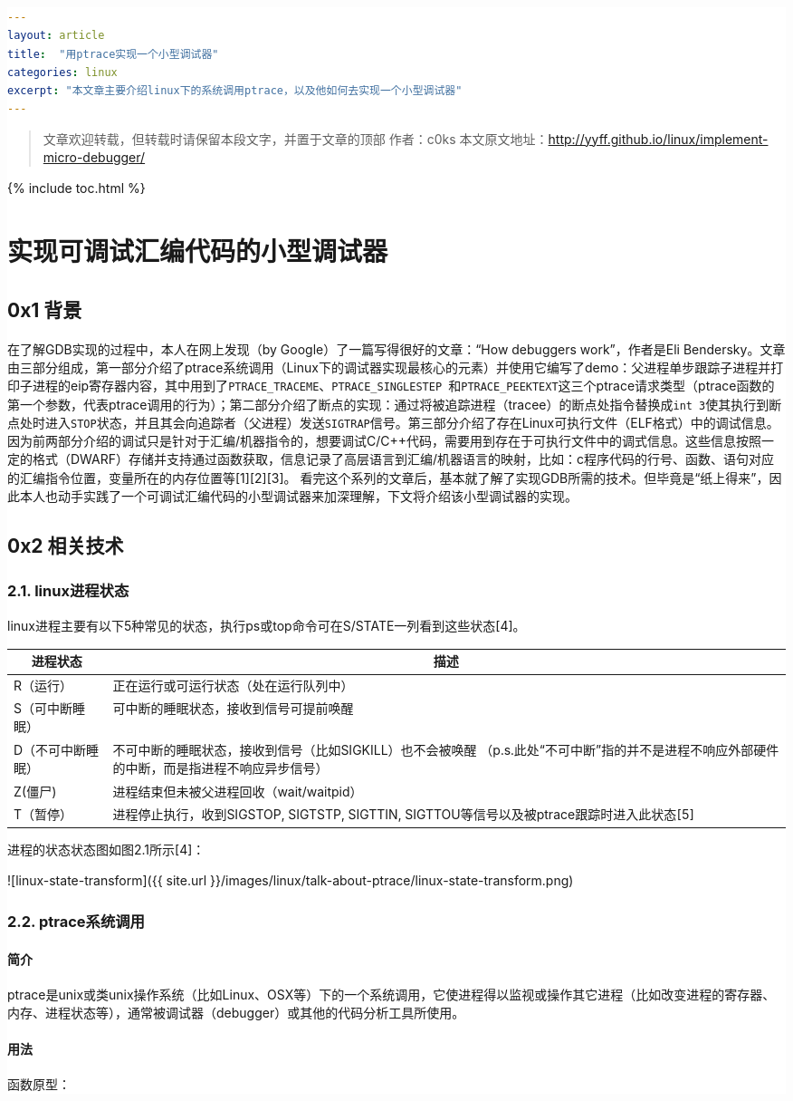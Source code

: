```yaml
---
layout: article
title:  "用ptrace实现一个小型调试器"
categories: linux
excerpt: "本文章主要介绍linux下的系统调用ptrace，以及他如何去实现一个小型调试器"
---
```


> 文章欢迎转载，但转载时请保留本段文字，并置于文章的顶部 作者：c0ks 本文原文地址：http://yyff.github.io/linux/implement-micro-debugger/

{% include toc.html %}

# 实现可调试汇编代码的小型调试器

## 0x1 背景
在了解GDB实现的过程中，本人在网上发现（by Google）了一篇写得很好的文章：“How debuggers work”，作者是Eli Bendersky。文章由三部分组成，第一部分介绍了ptrace系统调用（Linux下的调试器实现最核心的元素）并使用它编写了demo：父进程单步跟踪子进程并打印子进程的eip寄存器内容，其中用到了`PTRACE_TRACEME`、`PTRACE_SINGLESTEP `和`PTRACE_PEEKTEXT`这三个ptrace请求类型（ptrace函数的第一个参数，代表ptrace调用的行为）；第二部分介绍了断点的实现：通过将被追踪进程（tracee）的断点处指令替换成`int 3`使其执行到断点处时进入`STOP`状态，并且其会向追踪者（父进程）发送`SIGTRAP`信号。第三部分介绍了存在Linux可执行文件（ELF格式）中的调试信息。因为前两部分介绍的调试只是针对于汇编/机器指令的，想要调试C/C++代码，需要用到存在于可执行文件中的调式信息。这些信息按照一定的格式（DWARF）存储并支持通过函数获取，信息记录了高层语言到汇编/机器语言的映射，比如：c程序代码的行号、函数、语句对应的汇编指令位置，变量所在的内存位置等[1][2][3]。
看完这个系列的文章后，基本就了解了实现GDB所需的技术。但毕竟是“纸上得来”，因此本人也动手实践了一个可调试汇编代码的小型调试器来加深理解，下文将介绍该小型调试器的实现。



## 0x2 相关技术

### 2.1. linux进程状态

linux进程主要有以下5种常见的状态，执行ps或top命令可在S/STATE一列看到这些状态[4]。

进程状态 | 描述
--- | ---
R（运行）| 正在运行或可运行状态（处在运行队列中）
S（可中断睡眠） | 可中断的睡眠状态，接收到信号可提前唤醒
D（不可中断睡眠） | 不可中断的睡眠状态，接收到信号（比如SIGKILL）也不会被唤醒 （p.s.此处“不可中断”指的并不是进程不响应外部硬件的中断，而是指进程不响应异步信号）
Z(僵尸) | 进程结束但未被父进程回收（wait/waitpid）
T（暂停）| 进程停止执行，收到SIGSTOP, SIGTSTP, SIGTTIN, SIGTTOU等信号以及被ptrace跟踪时进入此状态[5]

进程的状态状态图如图2.1所示[4]：

![linux-state-transform]({{ site.url }}/images/linux/talk-about-ptrace/linux-state-transform.png)



### 2.2. ptrace系统调用
#### 简介
ptrace是unix或类unix操作系统（比如Linux、OSX等）下的一个系统调用，它使进程得以监视或操作其它进程（比如改变进程的寄存器、内存、进程状态等），通常被调试器（debugger）或其他的代码分析工具所使用。

#### 用法
函数原型：
